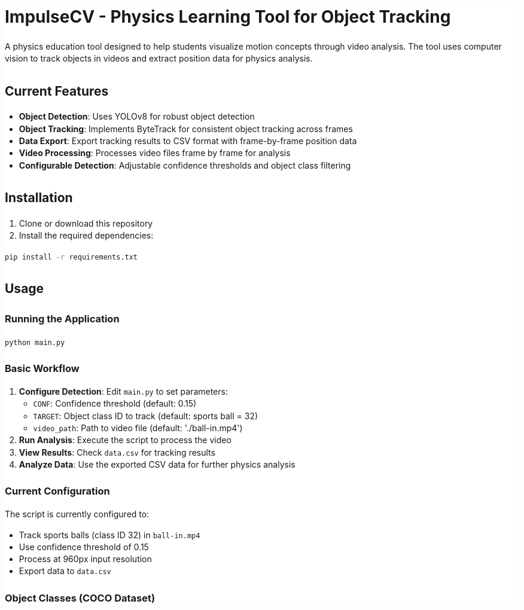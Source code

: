 # ImpulseCV - Physics Learning Tool for Object Tracking

A physics education tool designed to help students visualize motion concepts through video analysis. The tool uses computer vision to track objects in videos and extract position data for physics analysis.

## Current Features

- **Object Detection**: Uses YOLOv8 for robust object detection
- **Object Tracking**: Implements ByteTrack for consistent object tracking across frames
- **Data Export**: Export tracking results to CSV format with frame-by-frame position data
- **Video Processing**: Processes video files frame by frame for analysis
- **Configurable Detection**: Adjustable confidence thresholds and object class filtering

## Installation

1. Clone or download this repository
2. Install the required dependencies:

```bash
pip install -r requirements.txt
```

## Usage

### Running the Application

```bash
python main.py
```

### Basic Workflow

1. **Configure Detection**: Edit `main.py` to set parameters:
   - `CONF`: Confidence threshold (default: 0.15)
   - `TARGET`: Object class ID to track (default: sports ball = 32)
   - `video_path`: Path to video file (default: './ball-in.mp4')
2. **Run Analysis**: Execute the script to process the video
3. **View Results**: Check `data.csv` for tracking results
4. **Analyze Data**: Use the exported CSV data for further physics analysis

### Current Configuration

The script is currently configured to:
- Track sports balls (class ID 32) in `ball-in.mp4`
- Use confidence threshold of 0.15
- Process at 960px input resolution
- Export data to `data.csv`

### Object Classes (COCO Dataset)
